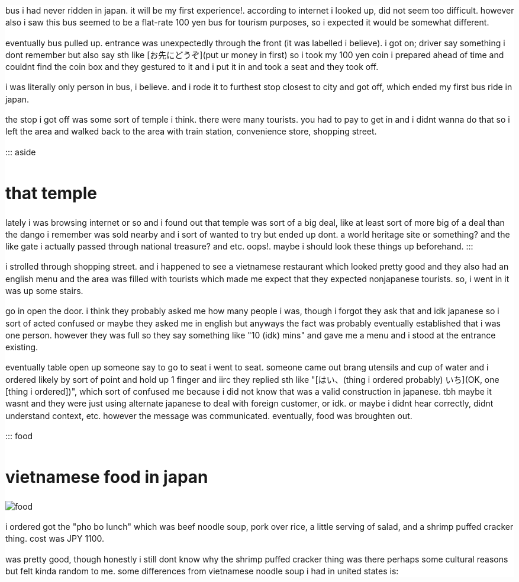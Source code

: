 bus i had never ridden in japan. it will be my first experience!. according to internet i looked up, did not seem too difficult. however also i saw this bus seemed to be a flat-rate 100 yen bus for tourism purposes, so i expected it would be somewhat different.

eventually bus pulled up. entrance was unexpectedly through the front (it was labelled i believe). i got on; driver say something i dont remember but also say sth like [お先にどうぞ](put ur money in first) so i took my 100 yen coin i prepared ahead of time and couldnt find the coin box and they gestured to it and i put it in and took a seat and they took off.

i was literally only person in bus, i believe. and i rode it to furthest stop closest to city and got off, which ended my first bus ride in japan.

the stop i got off was some sort of temple i think. there were many tourists. you had to pay to get in and i didnt wanna do that so i left the area and walked back to the area with train station, convenience store, shopping street.

::: aside
# that temple
lately i was browsing internet or so and i found out that temple was sort of a big deal, like at least sort of more big of a deal than the dango i remember was sold nearby and i sort of wanted to try but ended up dont. a world heritage site or something? and the like gate i actually passed through national treasure? and etc. oops!. maybe i should look these things up beforehand.
:::

i strolled through shopping street. and i happened to see a vietnamese restaurant which looked pretty good and they also had an english menu and the area was filled with tourists which made me expect that they expected nonjapanese tourists. so, i went in it was up some stairs.

go in open the door. i think they probably asked me how many people i was, though i forgot they ask that and idk japanese so i sort of acted confused or maybe they asked me in english but anyways the fact was probably eventually established that i was one person. however they was full so they say something like "10 (idk) mins" and gave me a menu and i stood at the entrance existing.

eventually table open up someone say to go to seat i went to seat. someone came out brang utensils and cup of water and i ordered likely by sort of point and hold up 1 finger and iirc they replied sth like "[はい、(thing i ordered probably) いち](OK, one [thing i ordered])", which sort of confused me because i did not know that was a valid construction in japanese. tbh maybe it wasnt and they were just using alternate japanese to deal with foreign customer, or idk. or maybe i didnt hear correctly, didnt understand context, etc. however the message was communicated. eventually, food was broughten out.

::: food
# vietnamese food in japan

![food](20240623_130353.jpg)

i ordered got the "pho bo lunch" which was beef noodle soup, pork over rice, a little serving of salad, and a shrimp puffed cracker thing. cost was JPY 1100.

was pretty good, though honestly i still dont know why the shrimp puffed cracker thing was there perhaps some cultural reasons but felt kinda random to me. some differences from vietnamese noodle soup i had in united states is:
